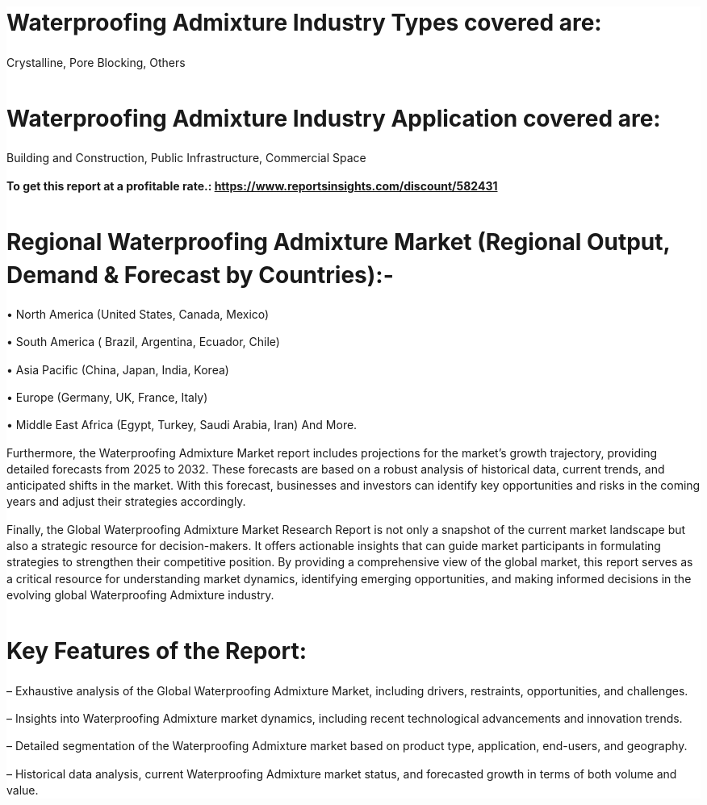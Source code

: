 # <strong>Waterproofing Admixture Industry Types covered are:</strong>

Crystalline, Pore Blocking, Others

# <strong>Waterproofing Admixture Industry Application covered are:</strong>

Building and Construction, Public Infrastructure, Commercial Space

<strong>To get this report at a profitable rate.: <a href=https://www.reportsinsights.com/discount/582431>https://www.reportsinsights.com/discount/582431</a></strong>

# <strong>Regional Waterproofing Admixture Market (Regional Output, Demand &amp; Forecast by Countries):-</strong>

• North America (United States, Canada, Mexico)

• South America ( Brazil, Argentina, Ecuador, Chile)

• Asia Pacific (China, Japan, India, Korea)

• Europe (Germany, UK, France, Italy)

• Middle East Africa (Egypt, Turkey, Saudi Arabia, Iran) And More.

Furthermore, the Waterproofing Admixture Market report includes projections for the market’s growth trajectory, providing detailed forecasts from 2025 to 2032. These forecasts are based on a robust analysis of historical data, current trends, and anticipated shifts in the market. With this forecast, businesses and investors can identify key opportunities and risks in the coming years and adjust their strategies accordingly.

Finally, the Global Waterproofing Admixture Market Research Report is not only a snapshot of the current market landscape but also a strategic resource for decision-makers. It offers actionable insights that can guide market participants in formulating strategies to strengthen their competitive position. By providing a comprehensive view of the global market, this report serves as a critical resource for understanding market dynamics, identifying emerging opportunities, and making informed decisions in the evolving global Waterproofing Admixture industry.

# <strong>Key Features of the Report:</strong>

– Exhaustive analysis of the Global Waterproofing Admixture Market, including drivers, restraints, opportunities, and challenges.

– Insights into Waterproofing Admixture market dynamics, including recent technological advancements and innovation trends.

– Detailed segmentation of the Waterproofing Admixture market based on product type, application, end-users, and geography.

– Historical data analysis, current Waterproofing Admixture market status, and forecasted growth in terms of both volume and value.
